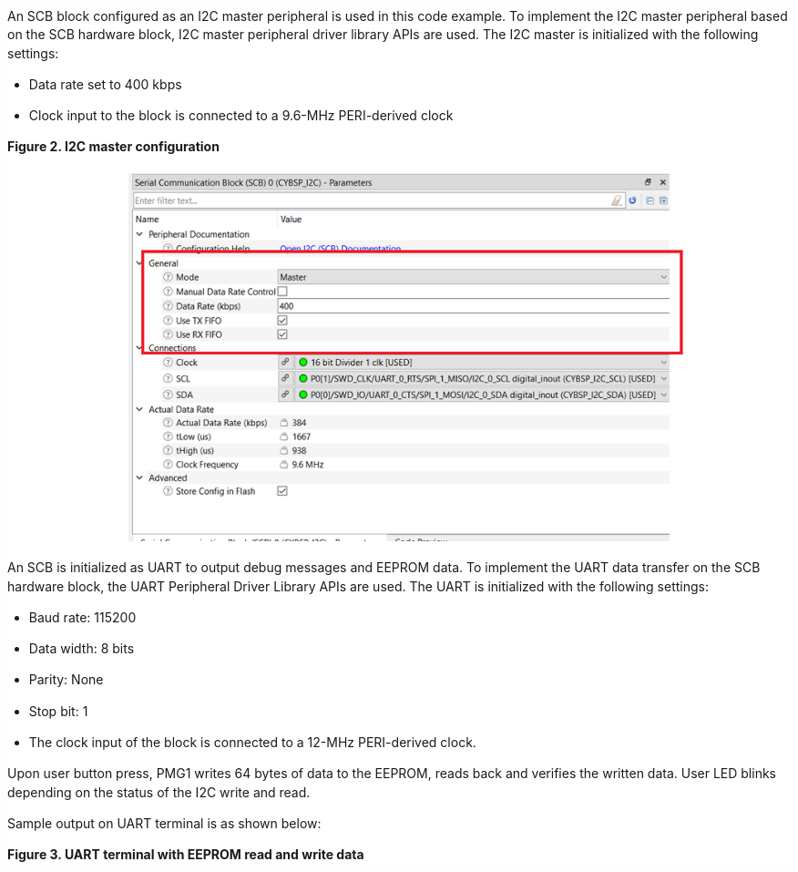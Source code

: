 An SCB block configured as an I2C master peripheral is used in this code example. To implement the I2C master peripheral based on the SCB hardware block, I2C master peripheral driver library APIs are used. The I2C master is initialized with the following settings:

- Data rate set to 400 kbps

- Clock input to the block is connected to a 9.6-MHz PERI-derived clock

**Figure 2. I2C master configuration**

<img src = "images/i2c-master-configuration.png"/>
<br>

An SCB is initialized as UART to output debug messages and EEPROM data. To implement the UART data transfer on the SCB hardware block, the UART Peripheral Driver Library APIs are used. The UART is initialized with the following settings:

- Baud rate: 115200

- Data width: 8 bits

- Parity: None

- Stop bit: 1

- The clock input of the block is connected to a 12-MHz PERI-derived clock.

Upon user button press, PMG1 writes 64 bytes of data to the EEPROM, reads back and verifies the written data. User LED blinks depending on the status of the I2C write and read. 

Sample output on UART terminal is as shown below:

**Figure 3. UART terminal with EEPROM read and write data**
